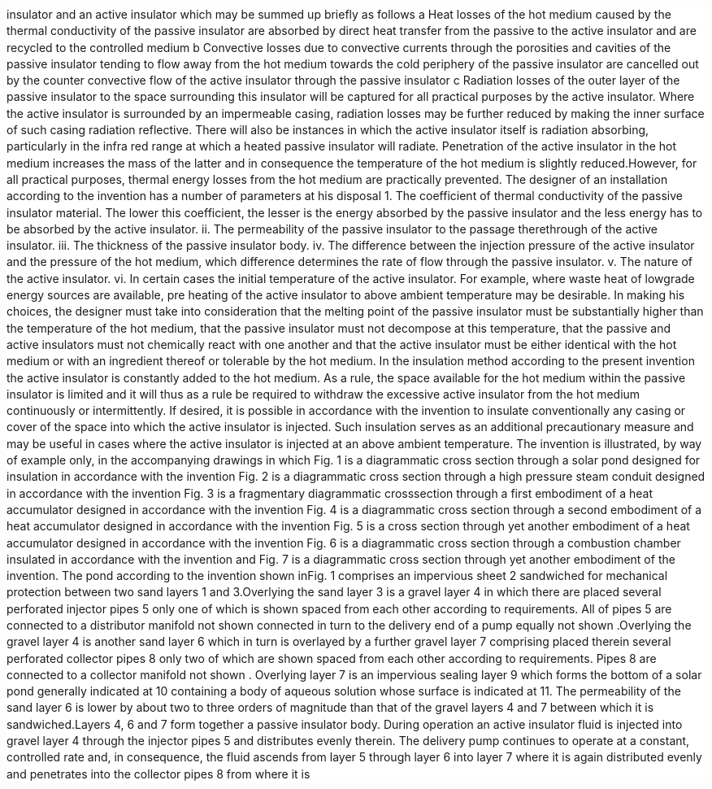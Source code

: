 insulator and an active insulator which may be summed up briefly as follows a Heat losses of the hot medium caused by the thermal conductivity of the passive insulator are absorbed by direct heat transfer from the passive to the active insulator and are recycled to the controlled medium b Convective losses due to convective currents through the porosities and cavities of the passive insulator tending to flow away from the hot medium towards the cold periphery of the passive insulator are cancelled out by the counter convective flow of the active insulator through the passive insulator c Radiation losses of the outer layer of the passive insulator to the space surrounding this insulator will be captured for all practical purposes by the active insulator. Where the active insulator is surrounded by an impermeable casing, radiation losses may be further reduced by making the inner surface of such casing radiation reflective. There will also be instances in which the active insulator itself is radiation absorbing, particularly in the infra red range at which a heated passive insulator will radiate. Penetration of the active insulator in the hot medium increases the mass of the latter and in consequence the temperature of the hot medium is slightly reduced.However, for all practical purposes, thermal energy losses from the hot medium are practically prevented. The designer of an installation according to the invention has a number of parameters at his disposal 1. The coefficient of thermal conductivity of the passive insulator material. The lower this coefficient, the lesser is the energy absorbed by the passive insulator and the less energy has to be absorbed by the active insulator. ii. The permeability of the passive insulator to the passage therethrough of the active insulator. iii. The thickness of the passive insulator body. iv. The difference between the injection pressure of the active insulator and the pressure of the hot medium, which difference determines the rate of flow through the passive insulator. v. The nature of the active insulator. vi. In certain cases the initial temperature of the active insulator. For example, where waste heat of lowgrade energy sources are available, pre heating of the active insulator to above ambient temperature may be desirable. In making his choices, the designer must take into consideration that the melting point of the passive insulator must be substantially higher than the temperature of the hot medium, that the passive insulator must not decompose at this temperature, that the passive and active insulators must not chemically react with one another and that the active insulator must be either identical with the hot medium or with an ingredient thereof or tolerable by the hot medium. In the insulation method according to the present invention the active insulator is constantly added to the hot medium. As a rule, the space available for the hot medium within the passive insulator is limited and it will thus as a rule be required to withdraw the excessive active insulator from the hot medium continuously or intermittently. If desired, it is possible in accordance with the invention to insulate conventionally any casing or cover of the space into which the active insulator is injected. Such insulation serves as an additional precautionary measure and may be useful in cases where the active insulator is injected at an above ambient temperature. The invention is illustrated, by way of example only, in the accompanying drawings in which Fig. 1 is a diagrammatic cross section through a solar pond designed for insulation in accordance with the invention Fig. 2 is a diagrammatic cross section through a high pressure steam conduit designed in accordance with the invention Fig. 3 is a fragmentary diagrammatic crosssection through a first embodiment of a heat accumulator designed in accordance with the invention Fig. 4 is a diagrammatic cross section through a second embodiment of a heat accumulator designed in accordance with the invention Fig. 5 is a cross section through yet another embodiment of a heat accumulator designed in accordance with the invention Fig. 6 is a diagrammatic cross section through a combustion chamber insulated in accordance with the invention and Fig. 7 is a diagrammatic cross section through yet another embodiment of the invention. The pond according to the invention shown inFig. 1 comprises an impervious sheet 2 sandwiched for mechanical protection between two sand layers 1 and 3.Overlying the sand layer 3 is a gravel layer 4 in which there are placed several perforated injector pipes 5 only one of which is shown spaced from each other according to requirements. All of pipes 5 are connected to a distributor manifold not shown connected in turn to the delivery end of a pump equally not shown .Overlying the gravel layer 4 is another sand layer 6 which in turn is overlayed by a further gravel layer 7 comprising placed therein several perforated collector pipes 8 only two of which are shown spaced from each other according to requirements. Pipes 8 are connected to a collector manifold not shown . Overlying layer 7 is an impervious sealing layer 9 which forms the bottom of a solar pond generally indicated at 10 containing a body of aqueous solution whose surface is indicated at 11. The permeability of the sand layer 6 is lower by about two to three orders of magnitude than that of the gravel layers 4 and 7 between which it is sandwiched.Layers 4, 6 and 7 form together a passive insulator body. During operation an active insulator fluid is injected into gravel layer 4 through the injector pipes 5 and distributes evenly therein. The delivery pump continues to operate at a constant, controlled rate and, in consequence, the fluid ascends from layer 5 through layer 6 into layer 7 where it is again distributed evenly and penetrates into the collector pipes 8 from where it is